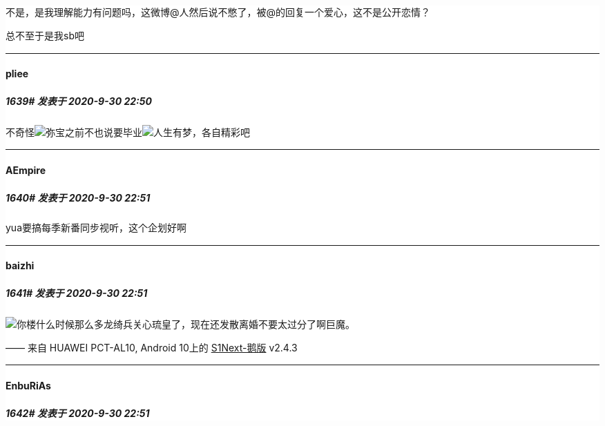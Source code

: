 


不是，是我理解能力有问题吗，这微博@人然后说不憋了，被@的回复一个爱心，这不是公开恋情？

总不至于是我sb吧







-----

####  pliee  
##### 1639#       发表于 2020-9-30 22:50




不奇怪<img src="https://static.saraba1st.com/image/smiley/face2017/009.gif" referrerpolicy="no-referrer">弥宝之前不也说要毕业<img src="https://static.saraba1st.com/image/smiley/face2017/049.png" referrerpolicy="no-referrer">人生有梦，各自精彩吧







-----

####  AEmpire  
##### 1640#       发表于 2020-9-30 22:51




yua要搞每季新番同步视听，这个企划好啊







-----

####  baizhi  
##### 1641#       发表于 2020-9-30 22:51



<img src="https://static.saraba1st.com/image/smiley/face2017/126.png" referrerpolicy="no-referrer">你楼什么时候那么多龙绮兵关心琉皇了，现在还发散离婚不要太过分了啊巨魔。

—— 来自 HUAWEI PCT-AL10, Android 10上的 [S1Next-鹅版](https://github.com/ykrank/S1-Next/releases) v2.4.3







-----

####  EnbuRiAs  
##### 1642#       发表于 2020-9-30 22:51


